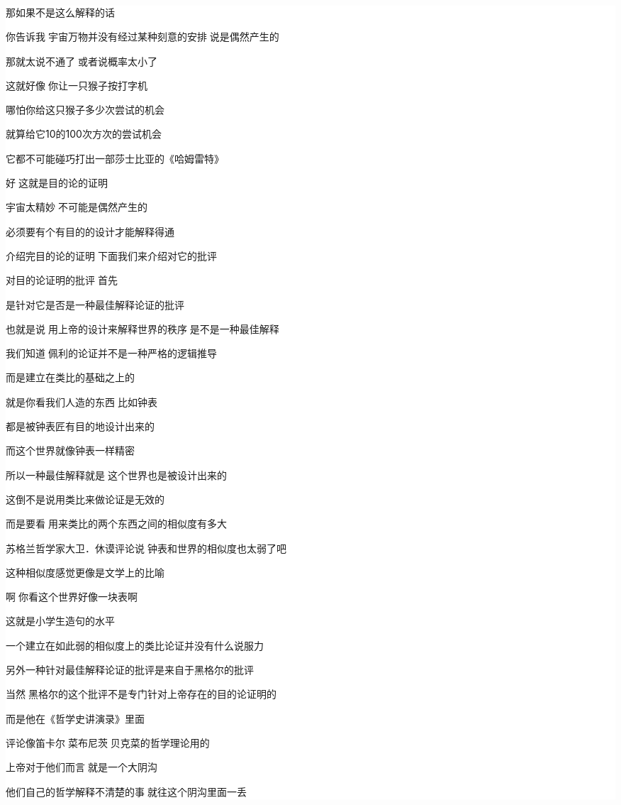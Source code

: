 那如果不是这么解释的话

你告诉我 宇宙万物并没有经过某种刻意的安排 说是偶然产生的

那就太说不通了 或者说概率太小了

这就好像 你让一只猴子按打字机

哪怕你给这只猴子多少次尝试的机会

就算给它10的100次方次的尝试机会

它都不可能碰巧打出一部莎士比亚的《哈姆雷特》

好 这就是目的论的证明

宇宙太精妙 不可能是偶然产生的

必须要有个有目的的设计才能解释得通

介绍完目的论的证明 下面我们来介绍对它的批评

对目的论证明的批评 首先

是针对它是否是一种最佳解释论证的批评

也就是说 用上帝的设计来解释世界的秩序 是不是一种最佳解释

我们知道 佩利的论证并不是一种严格的逻辑推导

而是建立在类比的基础之上的

就是你看我们人造的东西 比如钟表

都是被钟表匠有目的地设计出来的

而这个世界就像钟表一样精密

所以一种最佳解释就是 这个世界也是被设计出来的

这倒不是说用类比来做论证是无效的

而是要看 用来类比的两个东西之间的相似度有多大

苏格兰哲学家大卫．休谟评论说 钟表和世界的相似度也太弱了吧

这种相似度感觉更像是文学上的比喻

啊 你看这个世界好像一块表啊

这就是小学生造句的水平

一个建立在如此弱的相似度上的类比论证并没有什么说服力

另外一种针对最佳解释论证的批评是来自于黑格尔的批评

当然 黑格尔的这个批评不是专门针对上帝存在的目的论证明的

而是他在《哲学史讲演录》里面

评论像笛卡尔 菜布尼茨 贝克菜的哲学理论用的

上帝对于他们而言 就是一个大阴沟

他们自己的哲学解释不清楚的事 就往这个阴沟里面一丢
